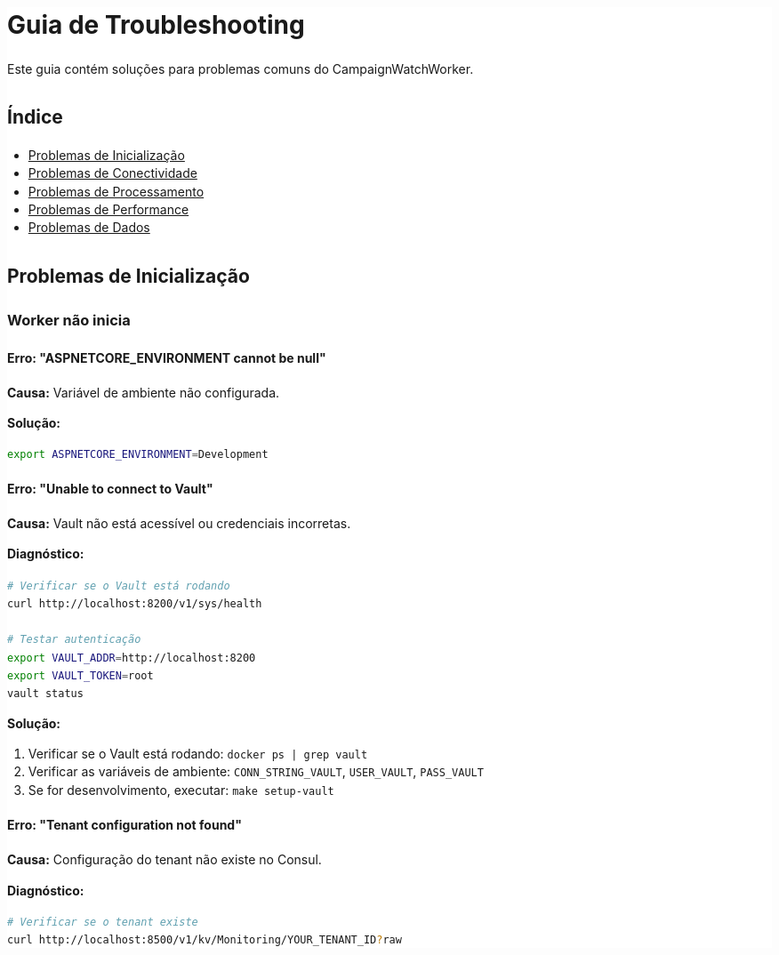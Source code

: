 # Guia de Troubleshooting

Este guia contém soluções para problemas comuns do CampaignWatchWorker.

## Índice

- [Problemas de Inicialização](#problemas-de-inicialização)
- [Problemas de Conectividade](#problemas-de-conectividade)
- [Problemas de Processamento](#problemas-de-processamento)
- [Problemas de Performance](#problemas-de-performance)
- [Problemas de Dados](#problemas-de-dados)

## Problemas de Inicialização

### Worker não inicia

#### Erro: "ASPNETCORE_ENVIRONMENT cannot be null"

**Causa:** Variável de ambiente não configurada.

**Solução:**
```bash
export ASPNETCORE_ENVIRONMENT=Development
```

#### Erro: "Unable to connect to Vault"

**Causa:** Vault não está acessível ou credenciais incorretas.

**Diagnóstico:**
```bash
# Verificar se o Vault está rodando
curl http://localhost:8200/v1/sys/health

# Testar autenticação
export VAULT_ADDR=http://localhost:8200
export VAULT_TOKEN=root
vault status
```

**Solução:**
1. Verificar se o Vault está rodando: `docker ps | grep vault`
2. Verificar as variáveis de ambiente: `CONN_STRING_VAULT`, `USER_VAULT`, `PASS_VAULT`
3. Se for desenvolvimento, executar: `make setup-vault`

#### Erro: "Tenant configuration not found"

**Causa:** Configuração do tenant não existe no Consul.

**Diagnóstico:**
```bash
# Verificar se o tenant existe
curl http://localhost:8500/v1/kv/Monitoring/YOUR_TENANT_ID?raw
```
